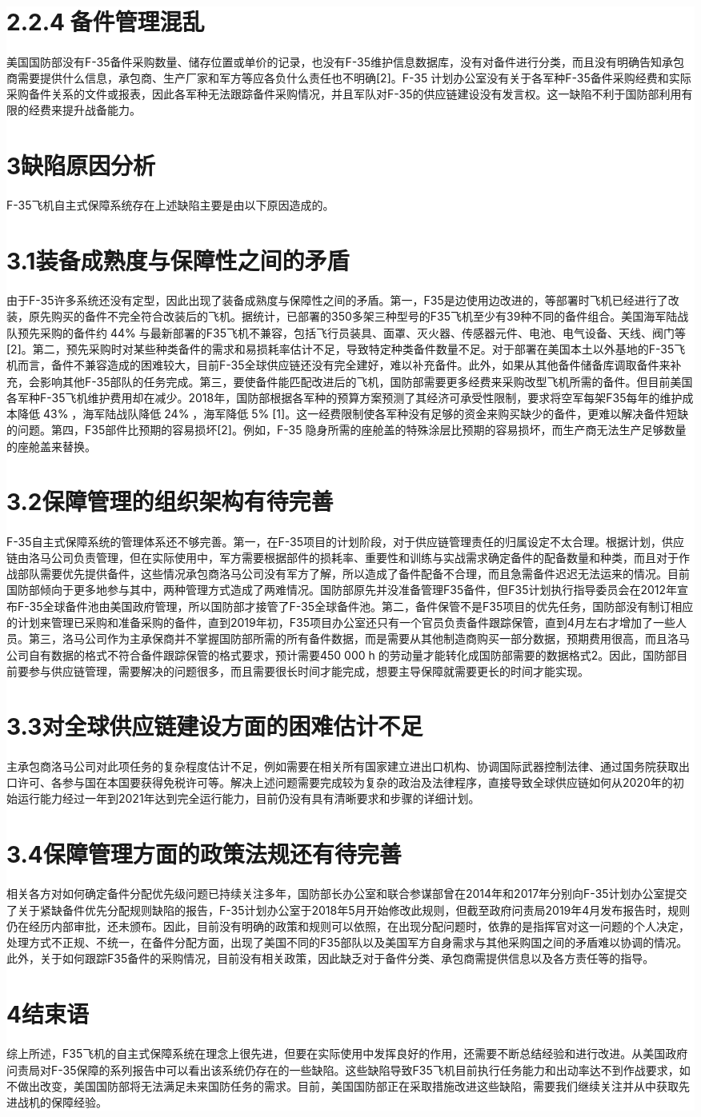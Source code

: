 # 2.2.4 备件管理混乱

美国国防部没有F-35备件采购数量、储存位置或单价的记录，也没有F-35维护信息数据库，没有对备件进行分类，而且没有明确告知承包商需要提供什么信息，承包商、生产厂家和军方等应各负什么责任也不明确[2]。F-35 计划办公室没有关于各军种F-35备件采购经费和实际采购备件关系的文件或报表，因此各军种无法跟踪备件采购情况，并且军队对F-35的供应链建设没有发言权。这一缺陷不利于国防部利用有限的经费来提升战备能力。

# 3缺陷原因分析

F-35飞机自主式保障系统存在上述缺陷主要是由以下原因造成的。

# 3.1装备成熟度与保障性之间的矛盾

由于F-35许多系统还没有定型，因此出现了装备成熟度与保障性之间的矛盾。第一，F35是边使用边改进的，等部署时飞机已经进行了改装，原先购买的备件不完全符合改装后的飞机。据统计，已部署的350多架三种型号的F35飞机至少有39种不同的备件组合。美国海军陆战队预先采购的备件约 $44 \%$ 与最新部署的F35飞机不兼容，包括飞行员装具、面罩、灭火器、传感器元件、电池、电气设备、天线、阀门等[2]。第二，预先采购时对某些种类备件的需求和易损耗率估计不足，导致特定种类备件数量不足。对于部署在美国本土以外基地的F-35飞机而言，备件不兼容造成的困难较大，目前F-35全球供应链还没有完全建好，难以补充备件。此外，如果从其他备件储备库调取备件来补充，会影响其他F-35部队的任务完成。第三，要使备件能匹配改进后的飞机，国防部需要更多经费来采购改型飞机所需的备件。但目前美国各军种F-35飞机维护费用却在减少。2018年，国防部根据各军种的预算方案预测了其经济可承受性限制，要求将空军每架F35每年的维护成本降低 $43 \%$ ，海军陆战队降低 $2 4 \%$ ，海军降低 $5 \%$ [1]。这一经费限制使各军种没有足够的资金来购买缺少的备件，更难以解决备件短缺的问题。第四，F35部件比预期的容易损坏[2]。例如，F-35 隐身所需的座舱盖的特殊涂层比预期的容易损坏，而生产商无法生产足够数量的座舱盖来替换。

# 3.2保障管理的组织架构有待完善

F-35自主式保障系统的管理体系还不够完善。第一，在F-35项目的计划阶段，对于供应链管理责任的归属设定不太合理。根据计划，供应链由洛马公司负责管理，但在实际使用中，军方需要根据部件的损耗率、重要性和训练与实战需求确定备件的配备数量和种类，而且对于作战部队需要优先提供备件，这些情况承包商洛马公司没有军方了解，所以造成了备件配备不合理，而且急需备件迟迟无法运来的情况。目前国防部倾向于更多地参与其中，两种管理方式造成了两难情况。国防部原先并没准备管理F35备件，但F35计划执行指导委员会在2012年宣布F-35全球备件池由美国政府管理，所以国防部才接管了F-35全球备件池。第二，备件保管不是F35项目的优先任务，国防部没有制订相应的计划来管理已采购和准备采购的备件，直到2019年初，F35项目办公室还只有一个官员负责备件跟踪保管，直到4月左右才增加了一些人员。第三，洛马公司作为主承保商并不掌握国防部所需的所有备件数据，而是需要从其他制造商购买一部分数据，预期费用很高，而且洛马公司自有数据的格式不符合备件跟踪保管的格式要求，预计需要$4 5 0 \ 0 0 0 \ \mathrm { h }$ 的劳动量才能转化成国防部需要的数据格式2。因此，国防部目前要参与供应链管理，需要解决的问题很多，而且需要很长时间才能完成，想要主导保障就需要更长的时间才能实现。

# 3.3对全球供应链建设方面的困难估计不足

主承包商洛马公司对此项任务的复杂程度估计不足，例如需要在相关所有国家建立进出口机构、协调国际武器控制法律、通过国务院获取出口许可、各参与国在本国要获得免税许可等。解决上述问题需要完成较为复杂的政治及法律程序，直接导致全球供应链如何从2020年的初始运行能力经过一年到2021年达到完全运行能力，目前仍没有具有清晰要求和步骤的详细计划。

# 3.4保障管理方面的政策法规还有待完善

相关各方对如何确定备件分配优先级问题已持续关注多年，国防部长办公室和联合参谋部曾在2014年和2017年分别向F-35计划办公室提交了关于紧缺备件优先分配规则缺陷的报告，F-35计划办公室于2018年5月开始修改此规则，但截至政府问责局2019年4月发布报告时，规则仍在经历内部审批，还未颁布。因此，目前没有明确的政策和规则可以依照，在出现分配问题时，依靠的是指挥官对这一问题的个人决定，处理方式不正规、不统一，在备件分配方面，出现了美国不同的F35部队以及美国军方自身需求与其他采购国之间的矛盾难以协调的情况。此外，关于如何跟踪F35备件的采购情况，目前没有相关政策，因此缺乏对于备件分类、承包商需提供信息以及各方责任等的指导。

# 4结束语

综上所述，F35飞机的自主式保障系统在理念上很先进，但要在实际使用中发挥良好的作用，还需要不断总结经验和进行改进。从美国政府问责局对F-35保障的系列报告中可以看出该系统仍存在的一些缺陷。这些缺陷导致F35飞机目前执行任务能力和出动率达不到作战要求，如不做出改变，美国国防部将无法满足未来国防任务的需求。目前，美国国防部正在采取措施改进这些缺陷，需要我们继续关注并从中获取先进战机的保障经验。
